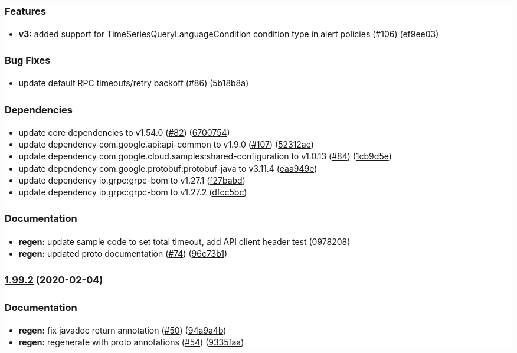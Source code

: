 ### Features

* **v3:** added support for TimeSeriesQueryLanguageCondition condition type in alert policies ([#106](https://www.github.com/googleapis/java-monitoring/issues/106)) ([ef9ee03](https://www.github.com/googleapis/java-monitoring/commit/ef9ee034f96e59e6b9f9301bc6749435de9cf1d0))


### Bug Fixes

* update default RPC timeouts/retry backoff ([#86](https://www.github.com/googleapis/java-monitoring/issues/86)) ([5b18b8a](https://www.github.com/googleapis/java-monitoring/commit/5b18b8a4c68aec25e380063a330fe94099963041))


### Dependencies

* update core dependencies to v1.54.0 ([#82](https://www.github.com/googleapis/java-monitoring/issues/82)) ([6700754](https://www.github.com/googleapis/java-monitoring/commit/67007546c393bb658371f187dd42d1583273670d))
* update dependency com.google.api:api-common to v1.9.0 ([#107](https://www.github.com/googleapis/java-monitoring/issues/107)) ([52312ae](https://www.github.com/googleapis/java-monitoring/commit/52312ae10588a98ef5d34462207e29c5fe87af58))
* update dependency com.google.cloud.samples:shared-configuration to v1.0.13 ([#84](https://www.github.com/googleapis/java-monitoring/issues/84)) ([1cb9d5e](https://www.github.com/googleapis/java-monitoring/commit/1cb9d5eb7c996a03e994e9fc2c8fbfafc9c8c5fb))
* update dependency com.google.protobuf:protobuf-java to v3.11.4 ([eaa949e](https://www.github.com/googleapis/java-monitoring/commit/eaa949e26e982099b34622eac57697760633d1d1))
* update dependency io.grpc:grpc-bom to v1.27.1 ([f27babd](https://www.github.com/googleapis/java-monitoring/commit/f27babd963c30c62787ab5b0df897c90b4101547))
* update dependency io.grpc:grpc-bom to v1.27.2 ([dfcc5bc](https://www.github.com/googleapis/java-monitoring/commit/dfcc5bce3c393e1a2aaae68a8fe30952d6cb2111))


### Documentation

* **regen:** update sample code to set total timeout, add API client header test ([0978208](https://www.github.com/googleapis/java-monitoring/commit/09782087208405b6d0c8b371a51f61e813a097c2))
* **regen:** updated proto documentation ([#74](https://www.github.com/googleapis/java-monitoring/issues/74)) ([96c73b1](https://www.github.com/googleapis/java-monitoring/commit/96c73b122f83a47962eb9270c4275c205d76a537))

### [1.99.2](https://www.github.com/googleapis/java-monitoring/compare/v1.99.1...v1.99.2) (2020-02-04)


### Documentation

* **regen:** fix javadoc return annotation ([#50](https://www.github.com/googleapis/java-monitoring/issues/50)) ([94a9a4b](https://www.github.com/googleapis/java-monitoring/commit/94a9a4b97f40e359158f1bec177e24dbb39c5f63))
* **regen:** regenerate with proto annotations ([#54](https://www.github.com/googleapis/java-monitoring/issues/54)) ([9335faa](https://www.github.com/googleapis/java-monitoring/commit/9335faa6654a43b7ffc318c90aaa34f33eb1640a))
